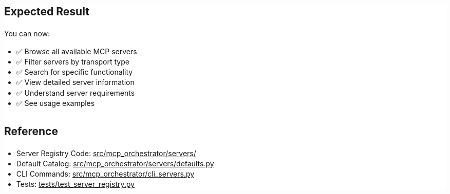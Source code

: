 ## Expected Result

You can now:
- ✅ Browse all available MCP servers
- ✅ Filter servers by transport type
- ✅ Search for specific functionality
- ✅ View detailed server information
- ✅ Understand server requirements
- ✅ See usage examples

## Reference

- Server Registry Code: [src/mcp_orchestrator/servers/](../../src/mcp_orchestrator/servers/)
- Default Catalog: [src/mcp_orchestrator/servers/defaults.py](../../src/mcp_orchestrator/servers/defaults.py)
- CLI Commands: [src/mcp_orchestrator/cli_servers.py](../../src/mcp_orchestrator/cli_servers.py)
- Tests: [tests/test_server_registry.py](../../tests/test_server_registry.py)
